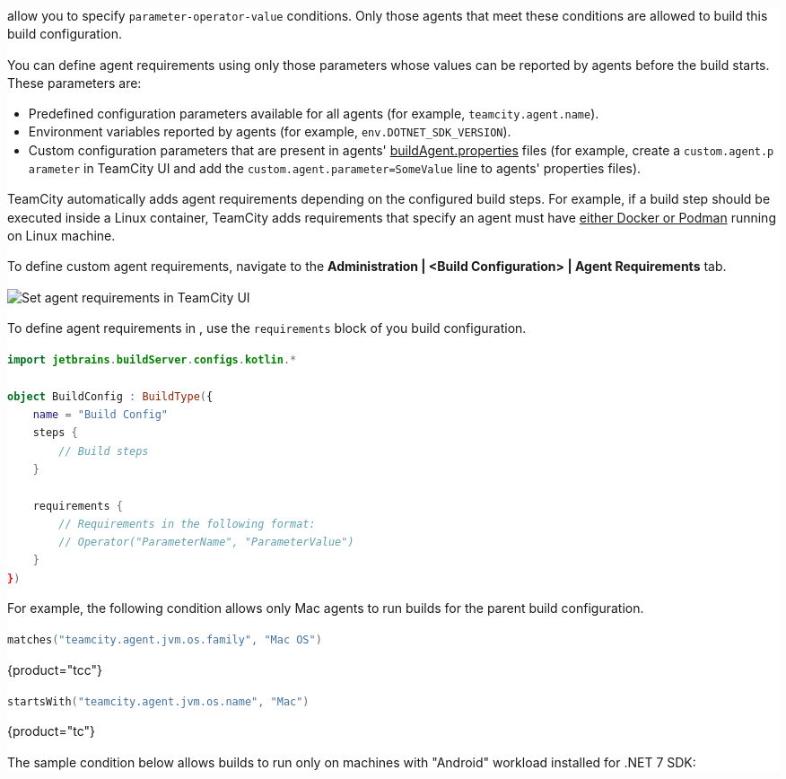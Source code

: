[](agent-requirements.md) allow you to specify `parameter-operator-value` conditions. Only those agents that meet these conditions are allowed to build this build configuration.

You can define agent requirements using only those parameters whose values can be reported by agents before the build starts. These parameters are:

* Predefined configuration parameters available for all agents (for example, `teamcity.agent.name`).
* Environment variables reported by agents (for example, `env.DOTNET_SDK_VERSION`).
* Custom configuration parameters that are present in agents' [buildAgent.properties](configure-agent-installation.md) files (for example, create a `custom.agent.parameter` in TeamCity UI and add the `custom.agent.parameter=SomeValue` line to agents' properties files).

TeamCity automatically adds agent requirements depending on the configured build steps. For example, if a build step should be executed inside a Linux container, TeamCity adds requirements that specify an agent must have [either Docker or Podman](integrating-teamcity-with-container-managers.md) running on Linux machine.

To define custom agent requirements, navigate to the **Administration | &lt;Build Configuration&gt; | Agent Requirements** tab.

<img src="dk-params-AgentRequirements.png" width="706" alt="Set agent requirements in TeamCity UI"/>

To define agent requirements in [](kotlin-dsl.md), use the `requirements` block of you build configuration.

```Kotlin
import jetbrains.buildServer.configs.kotlin.*

object BuildConfig : BuildType({
    name = "Build Config"
    steps { 
        // Build steps
    }

    requirements {
        // Requirements in the following format:
        // Operator("ParameterName", "ParameterValue")
    }
})
```

For example, the following condition allows only Mac agents to run builds for the parent build configuration.

```Kotlin
matches("teamcity.agent.jvm.os.family", "Mac OS")
```
{product="tcc"}

```Kotlin
startsWith("teamcity.agent.jvm.os.name", "Mac")
```
{product="tc"}

The sample condition below allows builds to run only on machines with "Android" workload installed for .NET 7 SDK:
